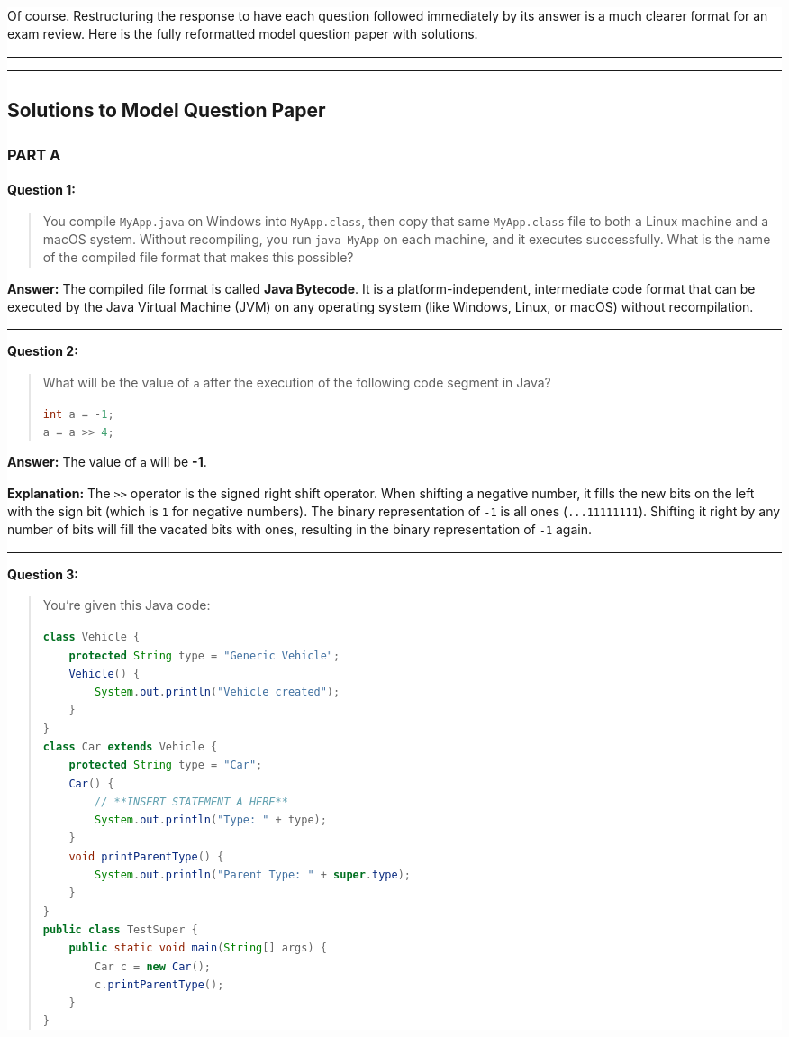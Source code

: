 Of course. Restructuring the response to have each question followed immediately by its answer is a much clearer format for an exam review. Here is the fully reformatted model question paper with solutions.

---
---

## **Solutions to Model Question Paper**

### **PART A**

**Question 1:**
> You compile `MyApp.java` on Windows into `MyApp.class`, then copy that same `MyApp.class` file to both a Linux machine and a macOS system. Without recompiling, you run `java MyApp` on each machine, and it executes successfully. What is the name of the compiled file format that makes this possible?

**Answer:**
The compiled file format is called **Java Bytecode**. It is a platform-independent, intermediate code format that can be executed by the Java Virtual Machine (JVM) on any operating system (like Windows, Linux, or macOS) without recompilation.

---

**Question 2:**
> What will be the value of `a` after the execution of the following code segment in Java?
> ```java
> int a = -1;
> a = a >> 4;
> ```

**Answer:**
The value of `a` will be **-1**.

**Explanation:** The `>>` operator is the signed right shift operator. When shifting a negative number, it fills the new bits on the left with the sign bit (which is `1` for negative numbers). The binary representation of `-1` is all ones (`...11111111`). Shifting it right by any number of bits will fill the vacated bits with ones, resulting in the binary representation of `-1` again.

---

**Question 3:**
> You’re given this Java code:
> ```java
> class Vehicle {
>     protected String type = "Generic Vehicle";
>     Vehicle() {
>         System.out.println("Vehicle created");
>     }
> }
> class Car extends Vehicle {
>     protected String type = "Car";
>     Car() {
>         // **INSERT STATEMENT A HERE**
>         System.out.println("Type: " + type);
>     }
>     void printParentType() {
>         System.out.println("Parent Type: " + super.type);
>     }
> }
> public class TestSuper {
>     public static void main(String[] args) {
>         Car c = new Car();
>         c.printParentType();
>     }
> }